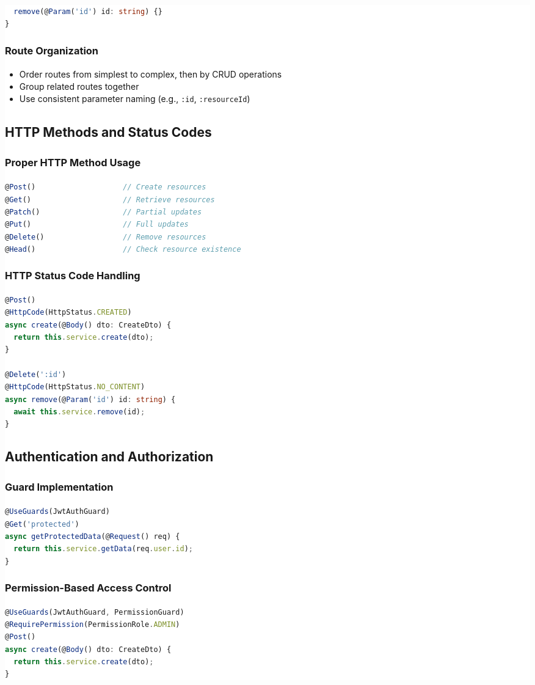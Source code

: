 ```typescript
  remove(@Param('id') id: string) {}
}
```

### Route Organization
- Order routes from simplest to complex, then by CRUD operations
- Group related routes together
- Use consistent parameter naming (e.g., `:id`, `:resourceId`)

## HTTP Methods and Status Codes

### Proper HTTP Method Usage
```typescript
@Post()                    // Create resources
@Get()                     // Retrieve resources
@Patch()                   // Partial updates
@Put()                     // Full updates
@Delete()                  // Remove resources
@Head()                    // Check resource existence
```

### HTTP Status Code Handling
```typescript
@Post()
@HttpCode(HttpStatus.CREATED)
async create(@Body() dto: CreateDto) {
  return this.service.create(dto);
}

@Delete(':id')
@HttpCode(HttpStatus.NO_CONTENT)
async remove(@Param('id') id: string) {
  await this.service.remove(id);
}
```

## Authentication and Authorization

### Guard Implementation
```typescript
@UseGuards(JwtAuthGuard)
@Get('protected')
async getProtectedData(@Request() req) {
  return this.service.getData(req.user.id);
}
```

### Permission-Based Access Control
```typescript
@UseGuards(JwtAuthGuard, PermissionGuard)
@RequirePermission(PermissionRole.ADMIN)
@Post()
async create(@Body() dto: CreateDto) {
  return this.service.create(dto);
}
```
